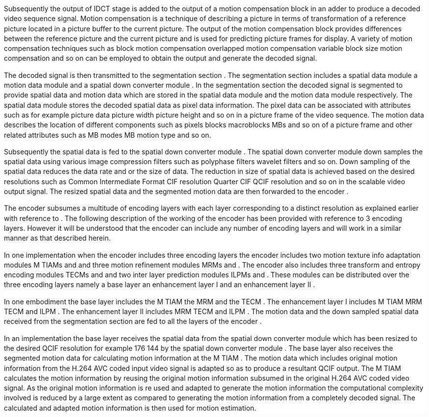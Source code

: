 Subsequently the output of IDCT stage is added to the output of a motion compensation block in an adder to produce a decoded video sequence signal. Motion compensation is a technique of describing a picture in terms of transformation of a reference picture located in a picture buffer to the current picture. The output of the motion compensation block provides differences between the reference picture and the current picture and is used for predicting picture frames for display. A variety of motion compensation techniques such as block motion compensation overlapped motion compensation variable block size motion compensation and so on can be employed to obtain the output and generate the decoded signal.

The decoded signal is then transmitted to the segmentation section . The segmentation section includes a spatial data module a motion data module and a spatial down converter module . In the segmentation section the decoded signal is segmented to provide spatial data and motion data which are stored in the spatial data module and the motion data module respectively. The spatial data module stores the decoded spatial data as pixel data information. The pixel data can be associated with attributes such as for example picture data picture width picture height and so on in a picture frame of the video sequence. The motion data describes the location of different components such as pixels blocks macroblocks MBs and so on of a picture frame and other related attributes such as MB modes MB motion type and so on.

Subsequently the spatial data is fed to the spatial down converter module . The spatial down converter module down samples the spatial data using various image compression filters such as polyphase filters wavelet filters and so on. Down sampling of the spatial data reduces the data rate and or the size of data. The reduction in size of spatial data is achieved based on the desired resolutions such as Common Intermediate Format CIF resolution Quarter CIF QCIF resolution and so on in the scalable video output signal. The resized spatial data and the segmented motion data are then forwarded to the encoder .

The encoder subsumes a multitude of encoding layers with each layer corresponding to a distinct resolution as explained earlier with reference to . The following description of the working of the encoder has been provided with reference to 3 encoding layers. However it will be understood that the encoder can include any number of encoding layers and will work in a similar manner as that described herein.

In one implementation when the encoder includes three encoding layers the encoder includes two motion texture info adaptation modules M TIAMs and and three motion refinement modules MRMs and . The encoder also includes three transform and entropy encoding modules TECMs and and two inter layer prediction modules ILPMs and . These modules can be distributed over the three encoding layers namely a base layer an enhancement layer I and an enhancement layer II .

In one embodiment the base layer includes the M TIAM the MRM and the TECM . The enhancement layer I includes M TIAM MRM TECM and ILPM . The enhancement layer II includes MRM TECM and ILPM . The motion data and the down sampled spatial data received from the segmentation section are fed to all the layers of the encoder .

In an implementation the base layer receives the spatial data from the spatial down converter module which has been resized to the desired QCIF resolution for example 176 144 by the spatial down converter module . The base layer also receives the segmented motion data for calculating motion information at the M TIAM . The motion data which includes original motion information from the H.264 AVC coded input video signal is adapted so as to produce a resultant QCIF output. The M TIAM calculates the motion information by reusing the original motion information subsumed in the original H.264 AVC coded video signal. As the original motion information is re used and adapted to generate the motion information the computational complexity involved is reduced by a large extent as compared to generating the motion information from a completely decoded signal. The calculated and adapted motion information is then used for motion estimation.
